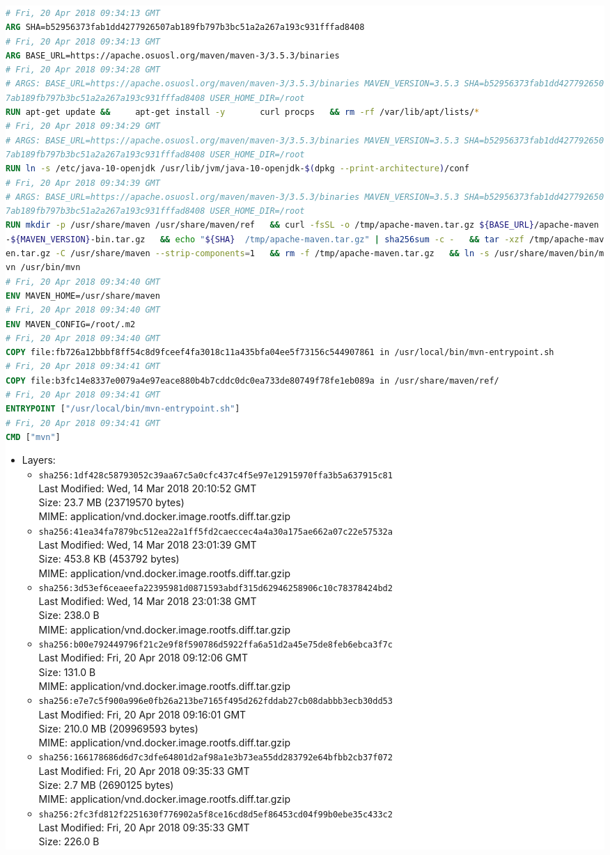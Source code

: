 ```dockerfile
# Fri, 20 Apr 2018 09:34:13 GMT
ARG SHA=b52956373fab1dd4277926507ab189fb797b3bc51a2a267a193c931fffad8408
# Fri, 20 Apr 2018 09:34:13 GMT
ARG BASE_URL=https://apache.osuosl.org/maven/maven-3/3.5.3/binaries
# Fri, 20 Apr 2018 09:34:28 GMT
# ARGS: BASE_URL=https://apache.osuosl.org/maven/maven-3/3.5.3/binaries MAVEN_VERSION=3.5.3 SHA=b52956373fab1dd4277926507ab189fb797b3bc51a2a267a193c931fffad8408 USER_HOME_DIR=/root
RUN apt-get update &&     apt-get install -y       curl procps   && rm -rf /var/lib/apt/lists/*
# Fri, 20 Apr 2018 09:34:29 GMT
# ARGS: BASE_URL=https://apache.osuosl.org/maven/maven-3/3.5.3/binaries MAVEN_VERSION=3.5.3 SHA=b52956373fab1dd4277926507ab189fb797b3bc51a2a267a193c931fffad8408 USER_HOME_DIR=/root
RUN ln -s /etc/java-10-openjdk /usr/lib/jvm/java-10-openjdk-$(dpkg --print-architecture)/conf
# Fri, 20 Apr 2018 09:34:39 GMT
# ARGS: BASE_URL=https://apache.osuosl.org/maven/maven-3/3.5.3/binaries MAVEN_VERSION=3.5.3 SHA=b52956373fab1dd4277926507ab189fb797b3bc51a2a267a193c931fffad8408 USER_HOME_DIR=/root
RUN mkdir -p /usr/share/maven /usr/share/maven/ref   && curl -fsSL -o /tmp/apache-maven.tar.gz ${BASE_URL}/apache-maven-${MAVEN_VERSION}-bin.tar.gz   && echo "${SHA}  /tmp/apache-maven.tar.gz" | sha256sum -c -   && tar -xzf /tmp/apache-maven.tar.gz -C /usr/share/maven --strip-components=1   && rm -f /tmp/apache-maven.tar.gz   && ln -s /usr/share/maven/bin/mvn /usr/bin/mvn
# Fri, 20 Apr 2018 09:34:40 GMT
ENV MAVEN_HOME=/usr/share/maven
# Fri, 20 Apr 2018 09:34:40 GMT
ENV MAVEN_CONFIG=/root/.m2
# Fri, 20 Apr 2018 09:34:40 GMT
COPY file:fb726a12bbbf8ff54c8d9fceef4fa3018c11a435bfa04ee5f73156c544907861 in /usr/local/bin/mvn-entrypoint.sh 
# Fri, 20 Apr 2018 09:34:41 GMT
COPY file:b3fc14e8337e0079a4e97eace880b4b7cddc0dc0ea733de80749f78fe1eb089a in /usr/share/maven/ref/ 
# Fri, 20 Apr 2018 09:34:41 GMT
ENTRYPOINT ["/usr/local/bin/mvn-entrypoint.sh"]
# Fri, 20 Apr 2018 09:34:41 GMT
CMD ["mvn"]
```

-	Layers:
	-	`sha256:1df428c58793052c39aa67c5a0cfc437c4f5e97e12915970ffa3b5a637915c81`  
		Last Modified: Wed, 14 Mar 2018 20:10:52 GMT  
		Size: 23.7 MB (23719570 bytes)  
		MIME: application/vnd.docker.image.rootfs.diff.tar.gzip
	-	`sha256:41ea34fa7879bc512ea22a1ff5fd2caeccec4a4a30a175ae662a07c22e57532a`  
		Last Modified: Wed, 14 Mar 2018 23:01:39 GMT  
		Size: 453.8 KB (453792 bytes)  
		MIME: application/vnd.docker.image.rootfs.diff.tar.gzip
	-	`sha256:3d53ef6ceaeefa22395981d0871593abdf315d62946258906c10c78378424bd2`  
		Last Modified: Wed, 14 Mar 2018 23:01:38 GMT  
		Size: 238.0 B  
		MIME: application/vnd.docker.image.rootfs.diff.tar.gzip
	-	`sha256:b00e792449796f21c2e9f8f590786d5922ffa6a51d2a45e75de8feb6ebca3f7c`  
		Last Modified: Fri, 20 Apr 2018 09:12:06 GMT  
		Size: 131.0 B  
		MIME: application/vnd.docker.image.rootfs.diff.tar.gzip
	-	`sha256:e7e7c5f900a996e0fb26a213be7165f495d262fddab27cb08dabbb3ecb30dd53`  
		Last Modified: Fri, 20 Apr 2018 09:16:01 GMT  
		Size: 210.0 MB (209969593 bytes)  
		MIME: application/vnd.docker.image.rootfs.diff.tar.gzip
	-	`sha256:166178686d6d7c3dfe64801d2af98a1e3b73ea55dd283792e64bfbb2cb37f072`  
		Last Modified: Fri, 20 Apr 2018 09:35:33 GMT  
		Size: 2.7 MB (2690125 bytes)  
		MIME: application/vnd.docker.image.rootfs.diff.tar.gzip
	-	`sha256:2fc3fd812f2251630f776902a5f8ce16cd8d5ef86453cd04f99b0ebe35c433c2`  
		Last Modified: Fri, 20 Apr 2018 09:35:33 GMT  
		Size: 226.0 B  